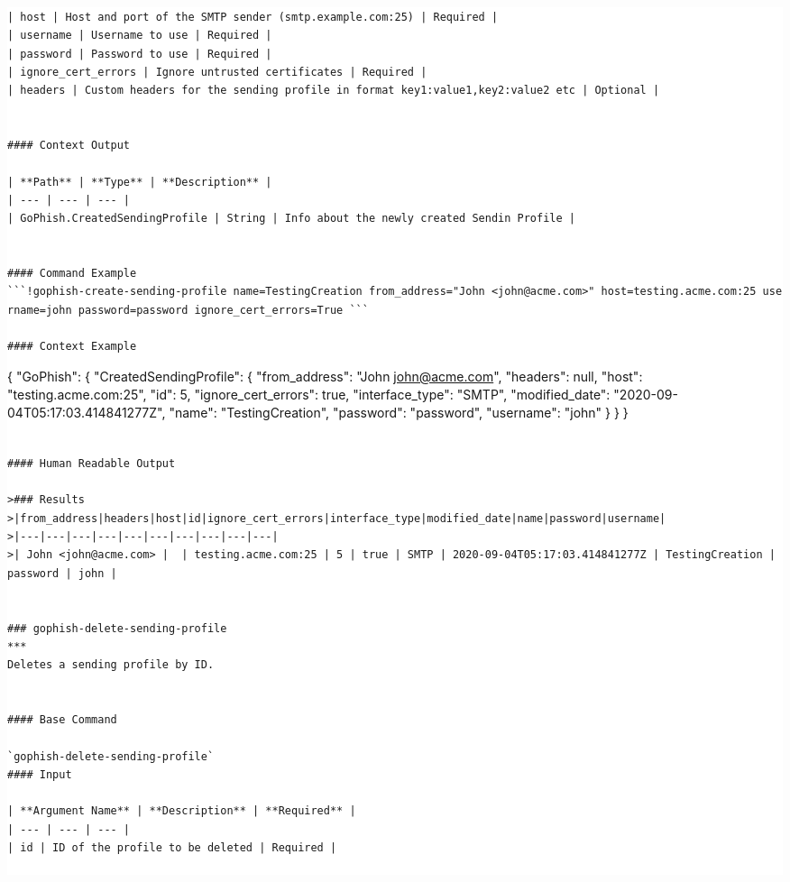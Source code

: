 ```
| host | Host and port of the SMTP sender (smtp.example.com:25) | Required | 
| username | Username to use | Required | 
| password | Password to use | Required | 
| ignore_cert_errors | Ignore untrusted certificates | Required | 
| headers | Custom headers for the sending profile in format key1:value1,key2:value2 etc | Optional | 


#### Context Output

| **Path** | **Type** | **Description** |
| --- | --- | --- |
| GoPhish.CreatedSendingProfile | String | Info about the newly created Sendin Profile | 


#### Command Example
```!gophish-create-sending-profile name=TestingCreation from_address="John <john@acme.com>" host=testing.acme.com:25 username=john password=password ignore_cert_errors=True ```

#### Context Example
```
{
    "GoPhish": {
        "CreatedSendingProfile": {
            "from_address": "John <john@acme.com>",
            "headers": null,
            "host": "testing.acme.com:25",
            "id": 5,
            "ignore_cert_errors": true,
            "interface_type": "SMTP",
            "modified_date": "2020-09-04T05:17:03.414841277Z",
            "name": "TestingCreation",
            "password": "password",
            "username": "john"
        }
    }
}
```

#### Human Readable Output

>### Results
>|from_address|headers|host|id|ignore_cert_errors|interface_type|modified_date|name|password|username|
>|---|---|---|---|---|---|---|---|---|---|
>| John <john@acme.com> |  | testing.acme.com:25 | 5 | true | SMTP | 2020-09-04T05:17:03.414841277Z | TestingCreation | password | john |


### gophish-delete-sending-profile
***
Deletes a sending profile by ID.


#### Base Command

`gophish-delete-sending-profile`
#### Input

| **Argument Name** | **Description** | **Required** |
| --- | --- | --- |
| id | ID of the profile to be deleted | Required | 


```